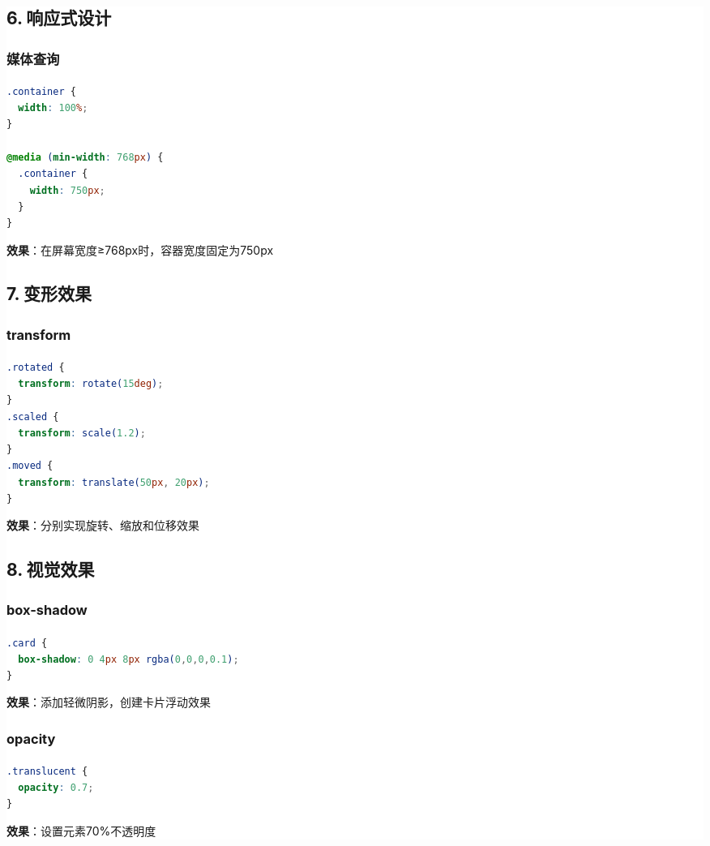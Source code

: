 ## 6. 响应式设计

### 媒体查询
```css
.container {
  width: 100%;
}

@media (min-width: 768px) {
  .container {
    width: 750px;
  }
}
```
**效果**：在屏幕宽度≥768px时，容器宽度固定为750px

## 7. 变形效果

### transform
```css
.rotated {
  transform: rotate(15deg);
}
.scaled {
  transform: scale(1.2);
}
.moved {
  transform: translate(50px, 20px);
}
```
**效果**：分别实现旋转、缩放和位移效果

## 8. 视觉效果

### box-shadow
```css
.card {
  box-shadow: 0 4px 8px rgba(0,0,0,0.1);
}
```
**效果**：添加轻微阴影，创建卡片浮动效果

### opacity
```css
.translucent {
  opacity: 0.7;
}
```
**效果**：设置元素70%不透明度
